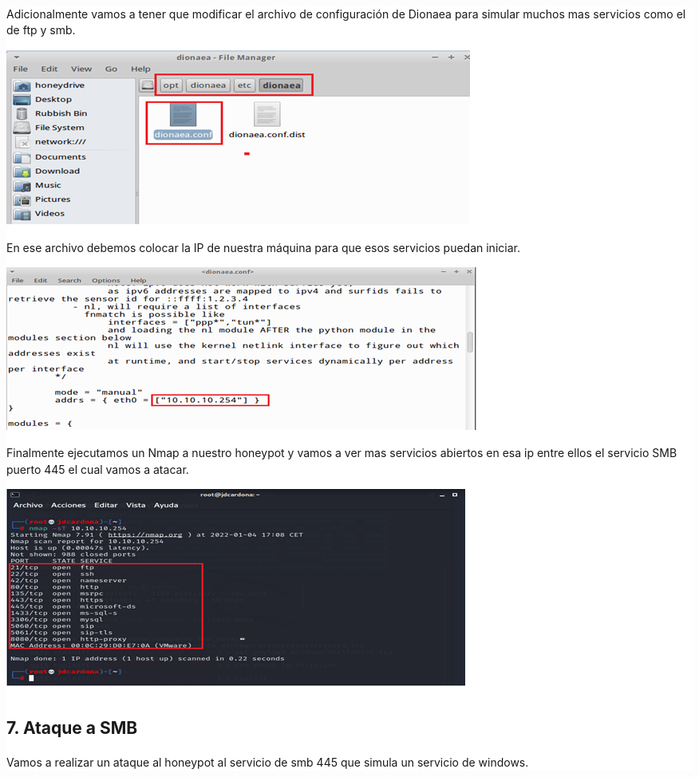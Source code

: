 Adicionalmente vamos a tener que modificar el archivo de configuración de Dionaea para simular muchos mas servicios como el de ftp y smb.

![]( /assets/images/herramientas/honeydrive21.png)

En ese archivo debemos colocar la IP de nuestra máquina para que esos servicios puedan iniciar.

![]( /assets/images/herramientas/honeydrive22.png)

Finalmente ejecutamos un Nmap a nuestro honeypot y vamos a ver mas servicios abiertos en esa ip entre ellos el servicio SMB puerto 445 el cual vamos a atacar.

![]( /assets/images/herramientas/honeydrive23.png)

## 7. Ataque a SMB

Vamos a realizar un ataque al honeypot al servicio de smb 445 que simula un servicio de windows.
